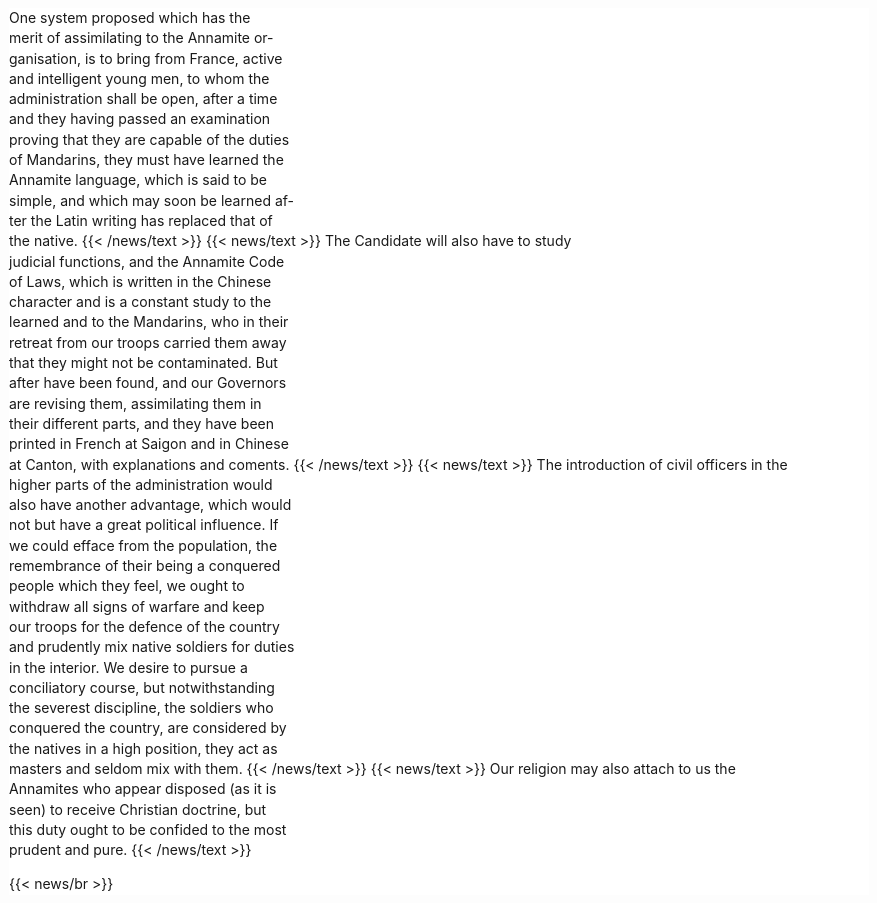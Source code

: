 One system proposed which has the<br/>
merit of assimilating to the Annamite or-<br/>
ganisation, is to bring from France, active<br/>
and intelligent young men, to whom the<br/>
administration shall be open, after a time<br/>
and they having passed an examination<br/>
proving that they are capable of the duties<br/>
of Mandarins, they must have learned the<br/>
Annamite language, which is said to be<br/>
simple, and which may soon be learned af-<br/>
ter the Latin writing has replaced that of<br/>
the native.
{{< /news/text >}}
{{< news/text >}}
The Candidate will also have to study<br/>
judicial functions, and the Annamite Code<br/>
of Laws, which is written in the Chinese<br/>
character and is a constant study to the<br/>
learned and to the Mandarins, who in their<br/>
retreat from our troops carried them away<br/>
that they might not be contaminated. But<br/>
after have been found, and our Governors<br/>
are revising them, assimilating them in<br/>
their different parts, and they have been<br/>
printed in French at Saigon and in Chinese<br/>
at Canton, with explanations and coments.
{{< /news/text >}}
{{< news/text >}}
The introduction of civil officers in the<br/>
higher parts of the administration would<br/>
also have another advantage, which would<br/>
not but have a great political influence. If<br/>
we could efface from the population, the<br/>
remembrance of their being a conquered<br/>
people which they feel, we ought to<br/>
withdraw all signs of warfare and keep<br/>
our troops for the defence of the country<br/>
and prudently mix native soldiers for duties<br/>
in the interior. We desire to pursue a<br/>
conciliatory course, but notwithstanding<br/>
the severest discipline, the soldiers who<br/>
conquered the country, are considered by<br/>
the natives in a high position, they act as<br/>
masters and seldom mix with them.
{{< /news/text >}}
{{< news/text >}}
Our religion may also attach to us the<br/>
Annamites who appear disposed (as it is<br/>
seen) to receive Christian doctrine, but<br/>
this duty ought to be confided to the most<br/>
prudent and pure.
{{< /news/text >}}
</div>
{{< news/br >}}
